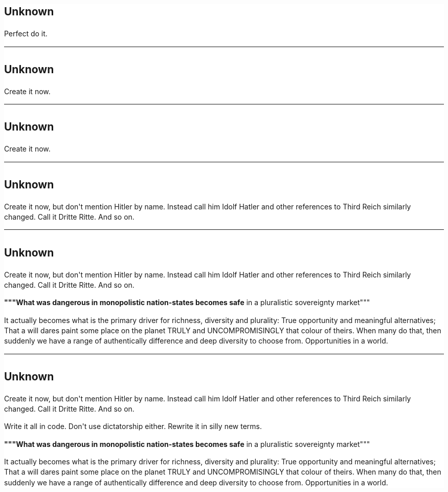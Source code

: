 ## Unknown

Perfect do it.

---

## Unknown

Create it now.

---

## Unknown

Create it now.

---

## Unknown

Create it now, but don't mention Hitler by name. Instead call him Idolf Hatler and other references to Third Reich similarly changed. Call it Dritte Ritte. And so on.

---

## Unknown

Create it now, but don't mention Hitler by name. Instead call him Idolf Hatler and other references to Third Reich similarly changed. Call it Dritte Ritte. And so on.

**"""What was dangerous in monopolistic nation-states becomes safe** in a pluralistic sovereignty market"""

It actually becomes what is the primary driver for richness, diversity and plurality: True opportunity and meaningful alternatives; That a will dares paint some place on the planet TRULY and UNCOMPROMISINGLY that colour of theirs. When many do that, then suddenly we have a range of authentically difference and deep diversity to choose from. Opportunities in a world.

---

## Unknown

Create it now, but don't mention Hitler by name. Instead call him Idolf Hatler and other references to Third Reich similarly changed. Call it Dritte Ritte. And so on.


Write it all in code. Don't use dictatorship either. Rewrite it in silly new terms.

**"""What was dangerous in monopolistic nation-states becomes safe** in a pluralistic sovereignty market"""

It actually becomes what is the primary driver for richness, diversity and plurality: True opportunity and meaningful alternatives; That a will dares paint some place on the planet TRULY and UNCOMPROMISINGLY that colour of theirs. When many do that, then suddenly we have a range of authentically difference and deep diversity to choose from. Opportunities in a world.
